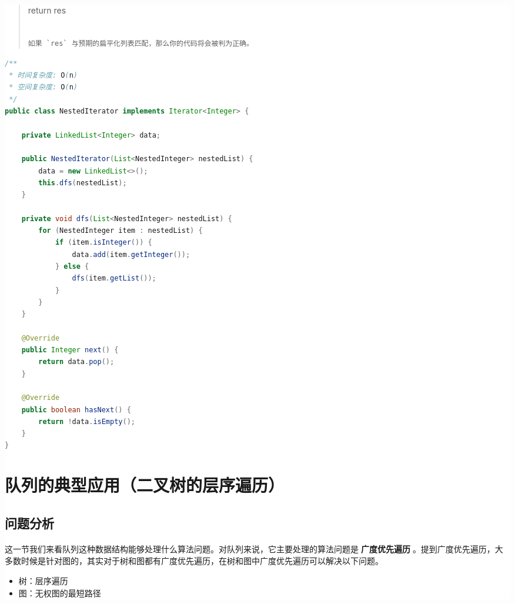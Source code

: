 > return res
> ```
>
> 如果 `res` 与预期的扁平化列表匹配，那么你的代码将会被判为正确。

```java
/**
 * 时间复杂度: O(n)
 * 空间复杂度: O(n)
 */
public class NestedIterator implements Iterator<Integer> {

    private LinkedList<Integer> data;

    public NestedIterator(List<NestedInteger> nestedList) {
        data = new LinkedList<>();
        this.dfs(nestedList);
    }

    private void dfs(List<NestedInteger> nestedList) {
        for (NestedInteger item : nestedList) {
            if (item.isInteger()) {
                data.add(item.getInteger());
            } else {
                dfs(item.getList());
            }
        }
    }

    @Override
    public Integer next() {
        return data.pop();
    }

    @Override
    public boolean hasNext() {
        return !data.isEmpty();
    }
}
```

# 队列的典型应用（二叉树的层序遍历）

## 问题分析

这一节我们来看队列这种数据结构能够处理什么算法问题。对队列来说，它主要处理的算法问题是 **广度优先遍历** 。提到广度优先遍历，大多数时候是针对图的，其实对于树和图都有广度优先遍历，在树和图中广度优先遍历可以解决以下问题。

- 树：层序遍历
- 图：无权图的最短路径

